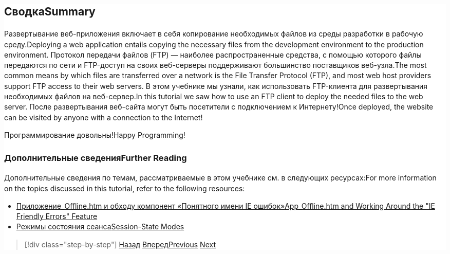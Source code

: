 ## <a name="summary"></a><span data-ttu-id="93c5a-209">Сводка</span><span class="sxs-lookup"><span data-stu-id="93c5a-209">Summary</span></span>

<span data-ttu-id="93c5a-210">Развертывание веб-приложения включает в себя копирование необходимых файлов из среды разработки в рабочую среду.</span><span class="sxs-lookup"><span data-stu-id="93c5a-210">Deploying a web application entails copying the necessary files from the development environment to the production environment.</span></span> <span data-ttu-id="93c5a-211">Протокол передачи файлов (FTP) — наиболее распространенные средства, с помощью которого файлы передаются по сети и FTP-доступ на своих веб-серверы поддерживают большинство поставщиков веб-узла.</span><span class="sxs-lookup"><span data-stu-id="93c5a-211">The most common means by which files are transferred over a network is the File Transfer Protocol (FTP), and most web host providers support FTP access to their web servers.</span></span> <span data-ttu-id="93c5a-212">В этом учебнике мы узнали, как использовать FTP-клиента для развертывания необходимых файлов на веб-сервер.</span><span class="sxs-lookup"><span data-stu-id="93c5a-212">In this tutorial we saw how to use an FTP client to deploy the needed files to the web server.</span></span> <span data-ttu-id="93c5a-213">После развертывания веб-сайта могут быть посетители с подключением к Интернету!</span><span class="sxs-lookup"><span data-stu-id="93c5a-213">Once deployed, the website can be visited by anyone with a connection to the Internet!</span></span>

<span data-ttu-id="93c5a-214">Программирование довольны!</span><span class="sxs-lookup"><span data-stu-id="93c5a-214">Happy Programming!</span></span>

### <a name="further-reading"></a><span data-ttu-id="93c5a-215">Дополнительные сведения</span><span class="sxs-lookup"><span data-stu-id="93c5a-215">Further Reading</span></span>

<span data-ttu-id="93c5a-216">Дополнительные сведения по темам, рассматриваемые в этом учебнике см. в следующих ресурсах:</span><span class="sxs-lookup"><span data-stu-id="93c5a-216">For more information on the topics discussed in this tutorial, refer to the following resources:</span></span>

- [<span data-ttu-id="93c5a-217">Приложение\_Offline.htm и обходу компонент «Понятного имени IE ошибок»</span><span class="sxs-lookup"><span data-stu-id="93c5a-217">App\_Offline.htm and Working Around the "IE Friendly Errors" Feature</span></span>](https://weblogs.asp.net/scottgu/App_5F00_Offline.htm-and-working-around-the-_2200_IE-Friendly-Errors_2200_-feature)
- [<span data-ttu-id="93c5a-218">Режимы состояния сеанса</span><span class="sxs-lookup"><span data-stu-id="93c5a-218">Session-State Modes</span></span>](https://msdn.microsoft.com/library/ms178586.aspx)

>[!div class="step-by-step"]
<span data-ttu-id="93c5a-219">[Назад](determining-what-files-need-to-be-deployed-cs.md)
[Вперед](deploying-your-site-using-visual-studio-cs.md)</span><span class="sxs-lookup"><span data-stu-id="93c5a-219">[Previous](determining-what-files-need-to-be-deployed-cs.md)
[Next](deploying-your-site-using-visual-studio-cs.md)</span></span>
